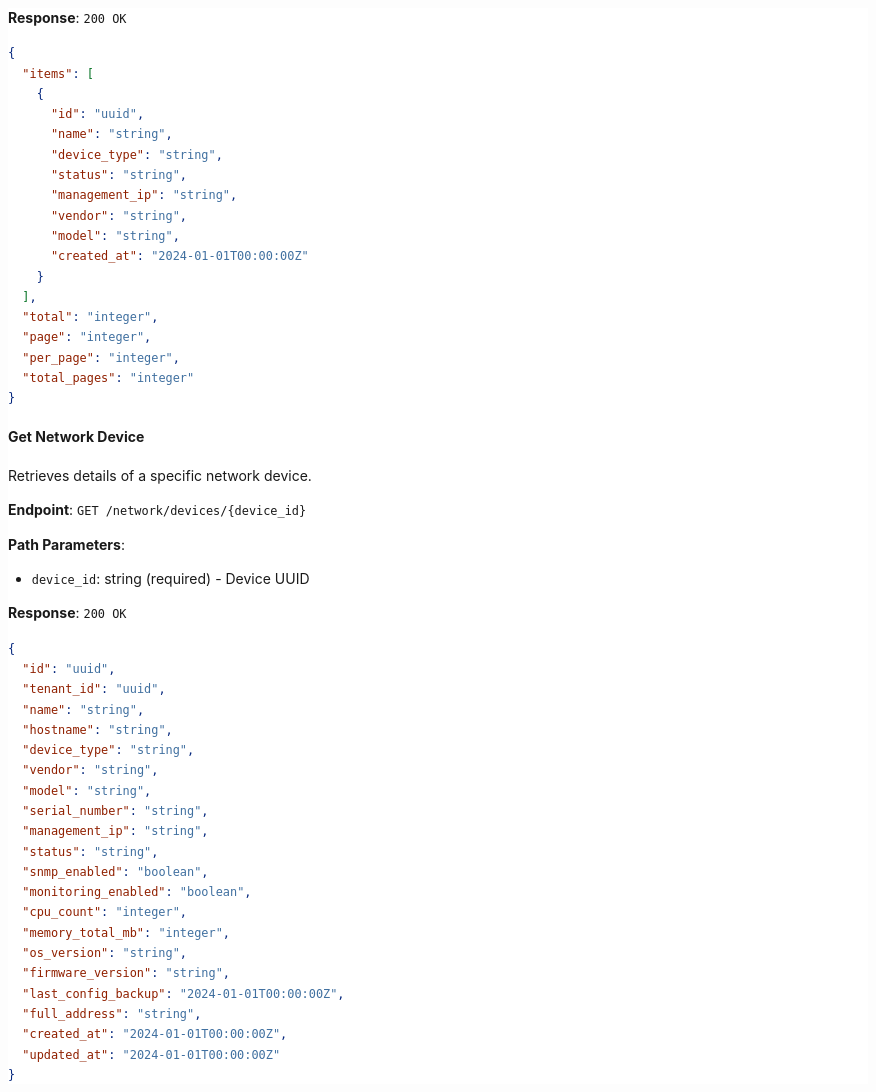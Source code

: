 **Response**: `200 OK`
```json
{
  "items": [
    {
      "id": "uuid",
      "name": "string",
      "device_type": "string",
      "status": "string",
      "management_ip": "string",
      "vendor": "string",
      "model": "string",
      "created_at": "2024-01-01T00:00:00Z"
    }
  ],
  "total": "integer",
  "page": "integer",
  "per_page": "integer",
  "total_pages": "integer"
}
```

#### Get Network Device
Retrieves details of a specific network device.

**Endpoint**: `GET /network/devices/{device_id}`

**Path Parameters**:
- `device_id`: string (required) - Device UUID

**Response**: `200 OK`
```json
{
  "id": "uuid",
  "tenant_id": "uuid",
  "name": "string",
  "hostname": "string",
  "device_type": "string",
  "vendor": "string",
  "model": "string",
  "serial_number": "string",
  "management_ip": "string",
  "status": "string",
  "snmp_enabled": "boolean",
  "monitoring_enabled": "boolean",
  "cpu_count": "integer",
  "memory_total_mb": "integer",
  "os_version": "string",
  "firmware_version": "string",
  "last_config_backup": "2024-01-01T00:00:00Z",
  "full_address": "string",
  "created_at": "2024-01-01T00:00:00Z",
  "updated_at": "2024-01-01T00:00:00Z"
}
```
